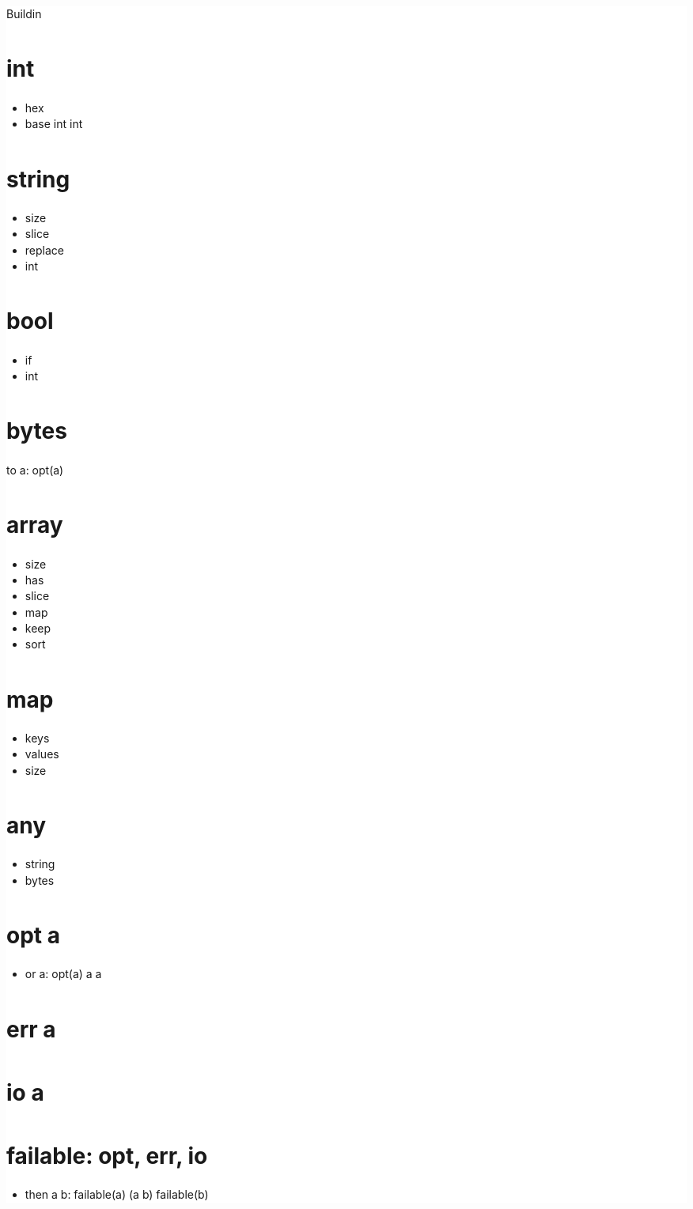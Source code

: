 Buildin
# int
- hex
- base int int
# string
- size
- slice
- replace
- int
# bool
- if
- int
# bytes
to a: opt(a)
# array
- size
- has
- slice
- map
- keep
- sort
# map
- keys
- values
- size
# any
- string
- bytes
# opt a
- or a: opt(a) a a
# err a
# io a
# failable: opt, err, io
- then a b: failable(a) (a b) failable(b)
